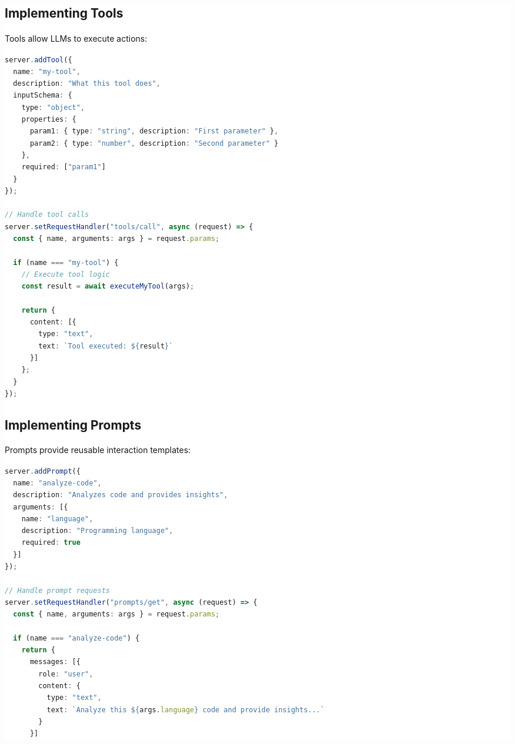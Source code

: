## Implementing Tools

Tools allow LLMs to execute actions:

```typescript
server.addTool({
  name: "my-tool",
  description: "What this tool does",
  inputSchema: {
    type: "object",
    properties: {
      param1: { type: "string", description: "First parameter" },
      param2: { type: "number", description: "Second parameter" }
    },
    required: ["param1"]
  }
});

// Handle tool calls
server.setRequestHandler("tools/call", async (request) => {
  const { name, arguments: args } = request.params;
  
  if (name === "my-tool") {
    // Execute tool logic
    const result = await executeMyTool(args);
    
    return {
      content: [{
        type: "text",
        text: `Tool executed: ${result}`
      }]
    };
  }
});
```

## Implementing Prompts

Prompts provide reusable interaction templates:

```typescript
server.addPrompt({
  name: "analyze-code",
  description: "Analyzes code and provides insights",
  arguments: [{
    name: "language",
    description: "Programming language",
    required: true
  }]
});

// Handle prompt requests
server.setRequestHandler("prompts/get", async (request) => {
  const { name, arguments: args } = request.params;
  
  if (name === "analyze-code") {
    return {
      messages: [{
        role: "user",
        content: {
          type: "text",
          text: `Analyze this ${args.language} code and provide insights...`
        }
      }]
```